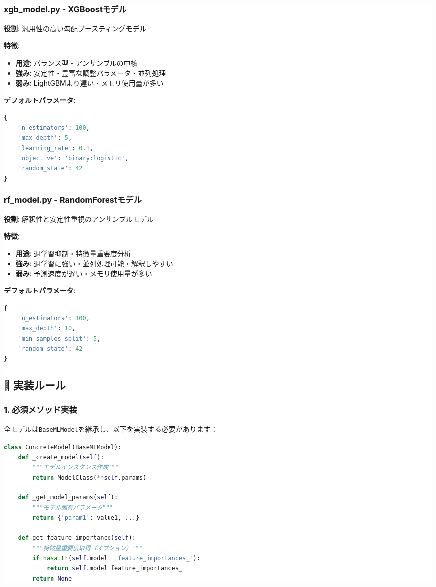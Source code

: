 ### xgb_model.py - XGBoostモデル
**役割**: 汎用性の高い勾配ブースティングモデル

**特徴**:
- **用途**: バランス型・アンサンブルの中核
- **強み**: 安定性・豊富な調整パラメータ・並列処理
- **弱み**: LightGBMより遅い・メモリ使用量が多い

**デフォルトパラメータ**:
```python
{
    'n_estimators': 100,
    'max_depth': 5,
    'learning_rate': 0.1,
    'objective': 'binary:logistic',
    'random_state': 42
}
```

### rf_model.py - RandomForestモデル
**役割**: 解釈性と安定性重視のアンサンブルモデル

**特徴**:
- **用途**: 過学習抑制・特徴量重要度分析
- **強み**: 過学習に強い・並列処理可能・解釈しやすい
- **弱み**: 予測速度が遅い・メモリ使用量が多い

**デフォルトパラメータ**:
```python
{
    'n_estimators': 100,
    'max_depth': 10,
    'min_samples_split': 5,
    'random_state': 42
}
```

## 📜 実装ルール

### 1. 必須メソッド実装
全モデルは`BaseMLModel`を継承し、以下を実装する必要があります：

```python
class ConcreteModel(BaseMLModel):
    def _create_model(self):
        """モデルインスタンス作成"""
        return ModelClass(**self.params)
    
    def _get_model_params(self):
        """モデル固有パラメータ"""
        return {'param1': value1, ...}
    
    def get_feature_importance(self):
        """特徴量重要度取得（オプション）"""
        if hasattr(self.model, 'feature_importances_'):
            return self.model.feature_importances_
        return None
```
